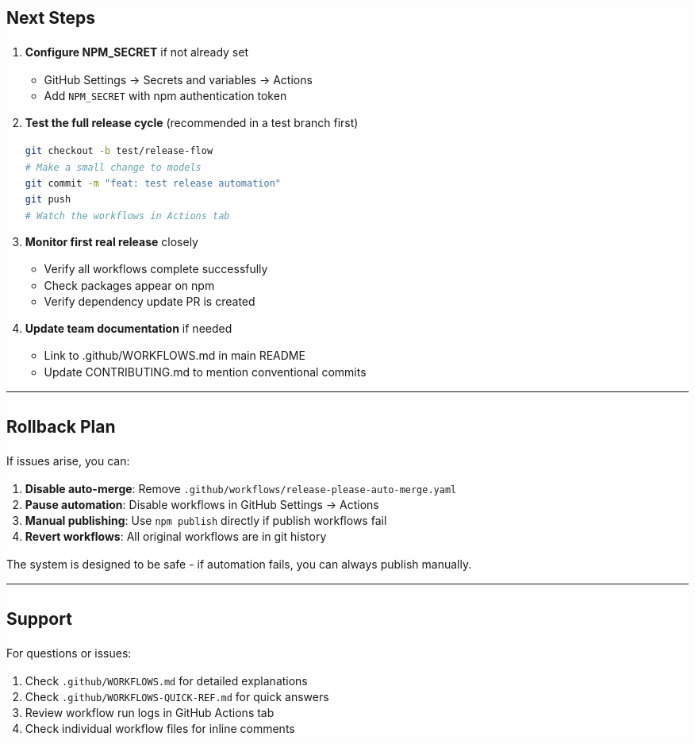
## Next Steps

1. **Configure NPM_SECRET** if not already set
   - GitHub Settings → Secrets and variables → Actions
   - Add `NPM_SECRET` with npm authentication token

2. **Test the full release cycle** (recommended in a test branch first)
   ```bash
   git checkout -b test/release-flow
   # Make a small change to models
   git commit -m "feat: test release automation"
   git push
   # Watch the workflows in Actions tab
   ```

3. **Monitor first real release** closely
   - Verify all workflows complete successfully
   - Check packages appear on npm
   - Verify dependency update PR is created

4. **Update team documentation** if needed
   - Link to .github/WORKFLOWS.md in main README
   - Update CONTRIBUTING.md to mention conventional commits

---

## Rollback Plan

If issues arise, you can:

1. **Disable auto-merge**: Remove `.github/workflows/release-please-auto-merge.yaml`
2. **Pause automation**: Disable workflows in GitHub Settings → Actions
3. **Manual publishing**: Use `npm publish` directly if publish workflows fail
4. **Revert workflows**: All original workflows are in git history

The system is designed to be safe - if automation fails, you can always publish manually.

---

## Support

For questions or issues:
1. Check `.github/WORKFLOWS.md` for detailed explanations
2. Check `.github/WORKFLOWS-QUICK-REF.md` for quick answers
3. Review workflow run logs in GitHub Actions tab
4. Check individual workflow files for inline comments
